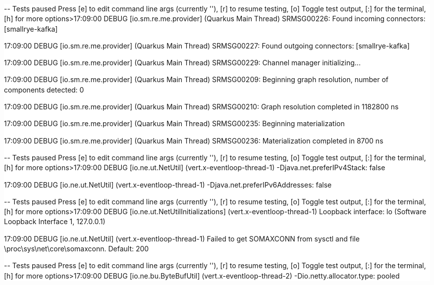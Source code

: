 

--
Tests paused
Press [e] to edit command line args (currently ''), [r] to resume testing, [o] Toggle test output, [:] for the terminal, [h] for more options>17:09:00 DEBUG [io.sm.re.me.provider] (Quarkus Main Thread) SRMSG00226: Found incoming connectors: [smallrye-kafka]



17:09:00 DEBUG [io.sm.re.me.provider] (Quarkus Main Thread) SRMSG00227: Found outgoing connectors: [smallrye-kafka]



17:09:00 DEBUG [io.sm.re.me.provider] (Quarkus Main Thread) SRMSG00229: Channel manager initializing...



17:09:00 DEBUG [io.sm.re.me.provider] (Quarkus Main Thread) SRMSG00209: Beginning graph resolution, number of components detected: 0



17:09:00 DEBUG [io.sm.re.me.provider] (Quarkus Main Thread) SRMSG00210: Graph resolution completed in 1182800 ns



17:09:00 DEBUG [io.sm.re.me.provider] (Quarkus Main Thread) SRMSG00235: Beginning materialization



17:09:00 DEBUG [io.sm.re.me.provider] (Quarkus Main Thread) SRMSG00236: Materialization completed in 8700 ns



--
Tests paused
Press [e] to edit command line args (currently ''), [r] to resume testing, [o] Toggle test output, [:] for the terminal, [h] for more options>17:09:00 DEBUG [io.ne.ut.NetUtil] (vert.x-eventloop-thread-1) -Djava.net.preferIPv4Stack: false



17:09:00 DEBUG [io.ne.ut.NetUtil] (vert.x-eventloop-thread-1) -Djava.net.preferIPv6Addresses: false



--
Tests paused
Press [e] to edit command line args (currently ''), [r] to resume testing, [o] Toggle test output, [:] for the terminal, [h] for more options>17:09:00 DEBUG [io.ne.ut.NetUtilInitializations] (vert.x-eventloop-thread-1) Loopback interface: lo (Software Loopback Interface 1, 127.0.0.1)



17:09:00 DEBUG [io.ne.ut.NetUtil] (vert.x-eventloop-thread-1) Failed to get SOMAXCONN from sysctl and file \proc\sys\net\core\somaxconn. Default: 200



--
Tests paused
Press [e] to edit command line args (currently ''), [r] to resume testing, [o] Toggle test output, [:] for the terminal, [h] for more options>17:09:00 DEBUG [io.ne.bu.ByteBufUtil] (vert.x-eventloop-thread-2) -Dio.netty.allocator.type: pooled
